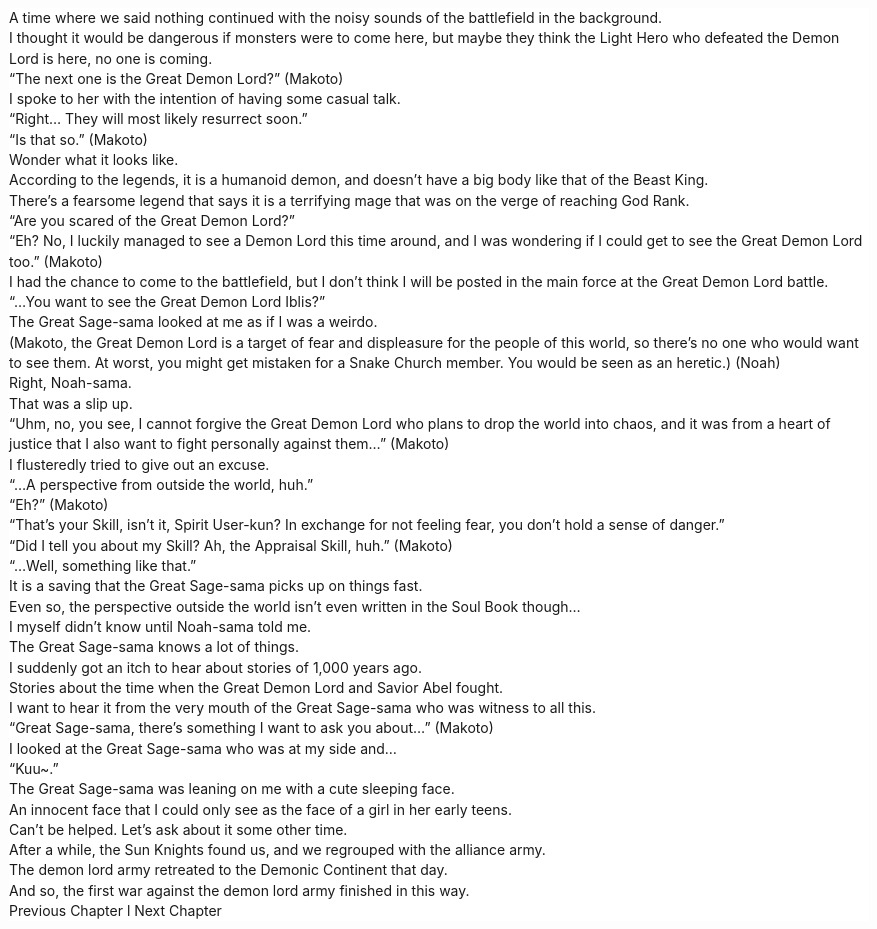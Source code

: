 A time where we said nothing continued with the noisy sounds of the battlefield in the background.<br/>
I thought it would be dangerous if monsters were to come here, but maybe they think the Light Hero who defeated the Demon Lord is here, no one is coming.<br/>
“The next one is the Great Demon Lord?” (Makoto)<br/>
I spoke to her with the intention of having some casual talk.<br/>
“Right… They will most likely resurrect soon.” <br/>
“Is that so.” (Makoto)<br/>
Wonder what it looks like.<br/>
According to the legends, it is a humanoid demon, and doesn’t have a big body like that of the Beast King.<br/>
There’s a fearsome legend that says it is a terrifying mage that was on the verge of reaching God Rank. <br/>
“Are you scared of the Great Demon Lord?” <br/>
“Eh? No, I luckily managed to see a Demon Lord this time around, and I was wondering if I could get to see the Great Demon Lord too.” (Makoto)<br/>
I had the chance to come to the battlefield, but I don’t think I will be posted in the main force at the Great Demon Lord battle. <br/>
“…You want to see the Great Demon Lord Iblis?” <br/>
The Great Sage-sama looked at me as if I was a weirdo.<br/>
(Makoto, the Great Demon Lord is a target of fear and displeasure for the people of this world, so there’s no one who would want to see them. At worst, you might get mistaken for a Snake Church member. You would be seen as an heretic.) (Noah)<br/>
Right, Noah-sama.<br/>
That was a slip up. <br/>
“Uhm, no, you see, I cannot forgive the Great Demon Lord who plans to drop the world into chaos, and it was from a heart of justice that I also want to fight personally against them…” (Makoto)<br/>
I flusteredly tried to give out an excuse.<br/>
“…A perspective from outside the world, huh.” <br/>
“Eh?” (Makoto)<br/>
“That’s your Skill, isn’t it, Spirit User-kun? In exchange for not feeling fear, you don’t hold a sense of danger.” <br/>
“Did I tell you about my Skill? Ah, the Appraisal Skill, huh.” (Makoto)<br/>
“…Well, something like that.” <br/>
It is a saving that the Great Sage-sama picks up on things fast. <br/>
Even so, the perspective outside the world isn’t even written in the Soul Book though…<br/>
I myself didn’t know until Noah-sama told me. <br/>
The Great Sage-sama knows a lot of things.<br/>
I suddenly got an itch to hear about stories of 1,000 years ago.<br/>
Stories about the time when the Great Demon Lord and Savior Abel fought. <br/>
I want to hear it from the very mouth of the Great Sage-sama who was witness to all this.<br/>
“Great Sage-sama, there’s something I want to ask you about…” (Makoto)<br/>
I looked at the Great Sage-sama who was at my side and…<br/>
“Kuu\~.” <br/>
The Great Sage-sama was leaning on me with a cute sleeping face.<br/>
An innocent face that I could only see as the face of a girl in her early teens. <br/>
Can’t be helped. Let’s ask about it some other time. <br/>
After a while, the Sun Knights found us, and we regrouped with the alliance army. <br/>
The demon lord army retreated to the Demonic Continent that day. <br/>
And so, the first war against the demon lord army finished in this way. <br/>
Previous Chapter l Next Chapter <br/>
 